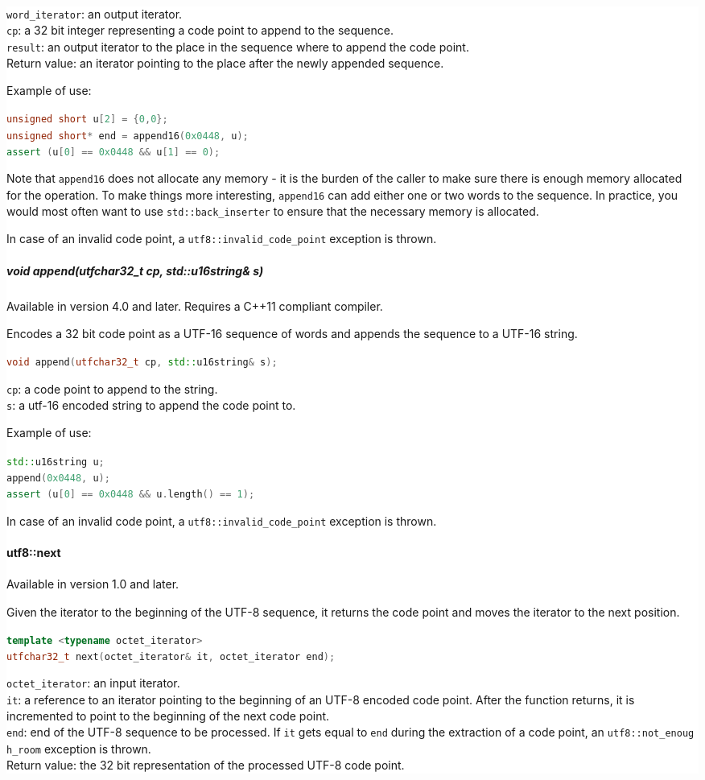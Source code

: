 `word_iterator`: an output iterator.  
`cp`: a 32 bit integer representing a code point to append to the sequence.  
`result`: an output iterator to the place in the sequence where to append the code point.  
Return value: an iterator pointing to the place after the newly appended sequence.

Example of use:

```cpp
unsigned short u[2] = {0,0};
unsigned short* end = append16(0x0448, u);
assert (u[0] == 0x0448 && u[1] == 0);
```

Note that `append16` does not allocate any memory - it is the burden of the caller to make sure there is enough memory allocated for the operation. To make things more interesting, `append16` can add either one or two words to the sequence. In practice, you would most often want to use `std::back_inserter` to ensure that the necessary memory is allocated.

In case of an invalid code point, a `utf8::invalid_code_point` exception is thrown.


<a name="void-appendutfchar32_t-cp-stdu16string-s"></a>
##### void append(utfchar32_t cp, std::u16string& s)

Available in version 4.0 and later. Requires a C++11 compliant compiler.

Encodes a 32 bit code point as a UTF-16 sequence of words and appends the sequence to a UTF-16 string.

```cpp
void append(utfchar32_t cp, std::u16string& s);
```

`cp`: a code point to append to the string.  
`s`: a utf-16 encoded string to append the code point to.  

Example of use:

```cpp
std::u16string u;
append(0x0448, u);
assert (u[0] == 0x0448 && u.length() == 1);
```

In case of an invalid code point, a `utf8::invalid_code_point` exception is thrown.


<a name="utf8next"></a>
#### utf8::next

Available in version 1.0 and later.

Given the iterator to the beginning of the UTF-8 sequence, it returns the code point and moves the iterator to the next position.

```cpp
template <typename octet_iterator> 
utfchar32_t next(octet_iterator& it, octet_iterator end);
```

`octet_iterator`: an input iterator.  
`it`: a reference to an iterator pointing to the beginning of an UTF-8 encoded code point. After the function returns, it is incremented to point to the beginning of the next code point.  
`end`: end of the UTF-8 sequence to be processed. If `it` gets equal to `end` during the extraction of a code point, an `utf8::not_enough_room` exception is thrown.  
Return value: the 32 bit representation of the processed UTF-8 code point.

